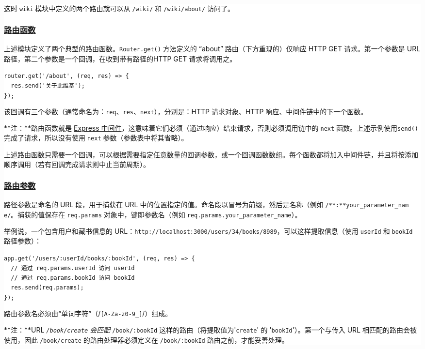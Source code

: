 这时 `wiki` 模块中定义的两个路由就可以从 `/wiki/` 和 `/wiki/about/` 访问了。

### [路由函数](https://developer.mozilla.org/zh-CN/docs/learn/Server-side/Express_Nodejs/routes#路由函数)

上述模块定义了两个典型的路由函数。`Router.get()` 方法定义的 “about” 路由（下方重现的）仅响应 HTTP GET 请求。第一个参数是 URL 路径，第二个参数是一个回调，在收到带有路径的HTTP GET 请求将调用之。

```
router.get('/about', (req, res) => {
  res.send('关于此维基');
});
```

该回调有三个参数（通常命名为：`req`、`res`、`next`），分别是：HTTP 请求对象、HTTP 响应、中间件链中的下一个函数。

**注：**路由函数就是 [Express 中间件](https://developer.mozilla.org/en-US/docs/Learn/Server-side/Express_Nodejs/Introduction#Using_middleware)，这意味着它们必须（通过响应）结束请求，否则必须调用链中的 `next` 函数。上述示例使用`send()` 完成了请求，所以没有使用 `next` 参数（参数表中将其省略）。

上述路由函数只需要一个回调，可以根据需要指定任意数量的回调参数，或一个回调函数数组。每个函数都将加入中间件链，并且将按添加顺序调用（若有回调完成请求则中止当前周期）。

### [路由参数](https://developer.mozilla.org/zh-CN/docs/learn/Server-side/Express_Nodejs/routes#路由参数)

路径参数是命名的 URL 段，用于捕获在 URL 中的位置指定的值。命名段以冒号为前缀，然后是名称（例如 `/**:**your_parameter_name/`。捕获的值保存在 `req.params` 对象中，键即参数名（例如 `req.params.your_parameter_name`）。

举例说，一个包含用户和藏书信息的 URL：`http://localhost:3000/users/34/books/8989`，可以这样提取信息（使用 `userId` 和 `bookId` 路径参数）：

```
app.get('/users/:userId/books/:bookId', (req, res) => {
  // 通过 req.params.userId 访问 userId
  // 通过 req.params.bookId 访问 bookId
  res.send(req.params);
});
```

路由参数名必须由“单词字符”（/`[A-Za-z0-9_]`/）组成。

**注：**URL *`/book/create` 会匹配* `/book/:bookId` 这样的路由（将提取值为'`create`' 的 '`bookId`'）。第一个与传入 URL 相匹配的路由会被使用，因此 `/book/create` 的路由处理器必须定义在 `/book/:bookId` 路由之前，才能妥善处理。
